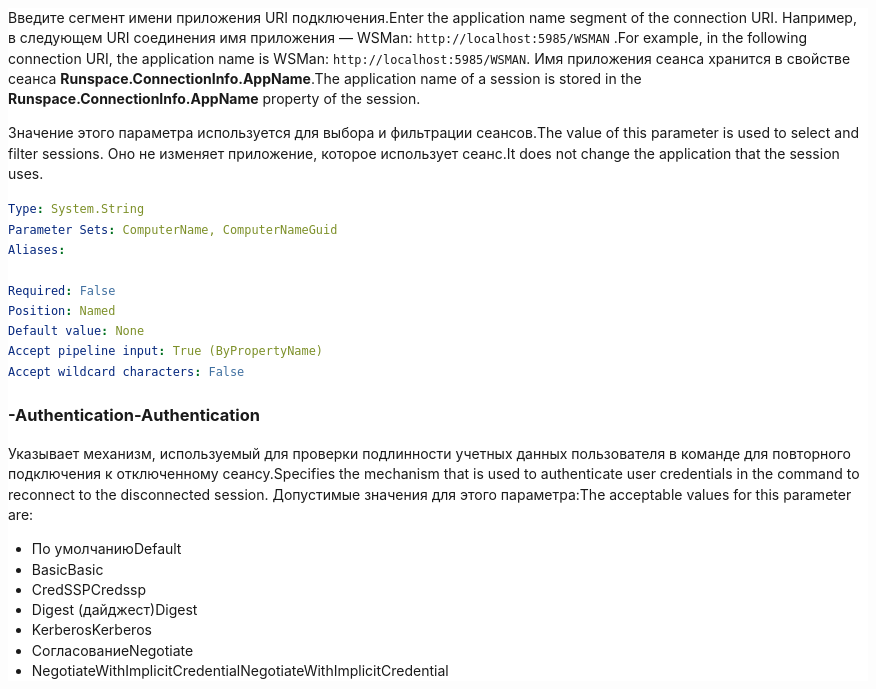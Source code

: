 <span data-ttu-id="3fb2b-177">Введите сегмент имени приложения URI подключения.</span><span class="sxs-lookup"><span data-stu-id="3fb2b-177">Enter the application name segment of the connection URI.</span></span> <span data-ttu-id="3fb2b-178">Например, в следующем URI соединения имя приложения — WSMan: `http://localhost:5985/WSMAN` .</span><span class="sxs-lookup"><span data-stu-id="3fb2b-178">For example, in the following connection URI, the application name is WSMan: `http://localhost:5985/WSMAN`.</span></span> <span data-ttu-id="3fb2b-179">Имя приложения сеанса хранится в свойстве сеанса **Runspace.ConnectionInfo.AppName**.</span><span class="sxs-lookup"><span data-stu-id="3fb2b-179">The application name of a session is stored in the **Runspace.ConnectionInfo.AppName** property of the session.</span></span>

<span data-ttu-id="3fb2b-180">Значение этого параметра используется для выбора и фильтрации сеансов.</span><span class="sxs-lookup"><span data-stu-id="3fb2b-180">The value of this parameter is used to select and filter sessions.</span></span> <span data-ttu-id="3fb2b-181">Оно не изменяет приложение, которое использует сеанс.</span><span class="sxs-lookup"><span data-stu-id="3fb2b-181">It does not change the application that the session uses.</span></span>

```yaml
Type: System.String
Parameter Sets: ComputerName, ComputerNameGuid
Aliases:

Required: False
Position: Named
Default value: None
Accept pipeline input: True (ByPropertyName)
Accept wildcard characters: False
```

### <span data-ttu-id="3fb2b-182">-Authentication</span><span class="sxs-lookup"><span data-stu-id="3fb2b-182">-Authentication</span></span>

<span data-ttu-id="3fb2b-183">Указывает механизм, используемый для проверки подлинности учетных данных пользователя в команде для повторного подключения к отключенному сеансу.</span><span class="sxs-lookup"><span data-stu-id="3fb2b-183">Specifies the mechanism that is used to authenticate user credentials in the command to reconnect to the disconnected session.</span></span> <span data-ttu-id="3fb2b-184">Допустимые значения для этого параметра:</span><span class="sxs-lookup"><span data-stu-id="3fb2b-184">The acceptable values for this parameter are:</span></span>

- <span data-ttu-id="3fb2b-185">По умолчанию</span><span class="sxs-lookup"><span data-stu-id="3fb2b-185">Default</span></span>
- <span data-ttu-id="3fb2b-186">Basic</span><span class="sxs-lookup"><span data-stu-id="3fb2b-186">Basic</span></span>
- <span data-ttu-id="3fb2b-187">CredSSP</span><span class="sxs-lookup"><span data-stu-id="3fb2b-187">Credssp</span></span>
- <span data-ttu-id="3fb2b-188">Digest (дайджест)</span><span class="sxs-lookup"><span data-stu-id="3fb2b-188">Digest</span></span>
- <span data-ttu-id="3fb2b-189">Kerberos</span><span class="sxs-lookup"><span data-stu-id="3fb2b-189">Kerberos</span></span>
- <span data-ttu-id="3fb2b-190">Согласование</span><span class="sxs-lookup"><span data-stu-id="3fb2b-190">Negotiate</span></span>
- <span data-ttu-id="3fb2b-191">NegotiateWithImplicitCredential</span><span class="sxs-lookup"><span data-stu-id="3fb2b-191">NegotiateWithImplicitCredential</span></span>
